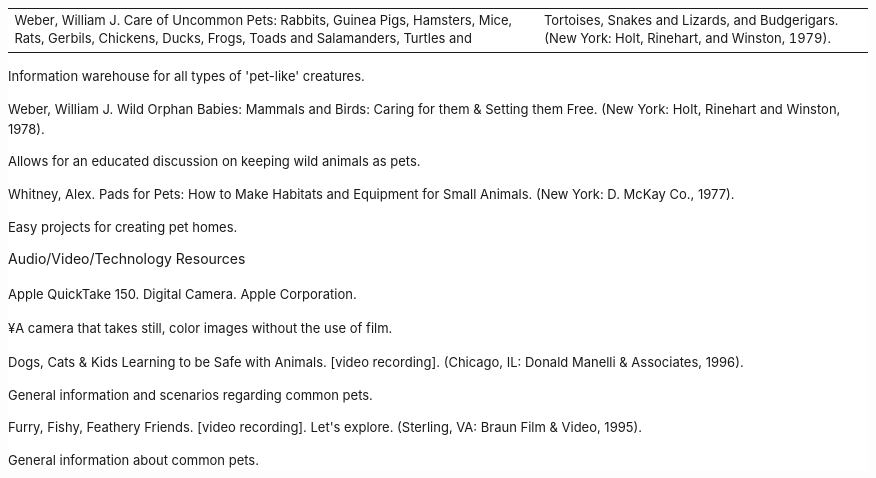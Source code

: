   </font>
  <font size="-1">
   <table border="0">
    <tr>
     <td>
      Weber, William J.  Care of Uncommon Pets:  Rabbits, Guinea Pigs, Hamsters, Mice, Rats, Gerbils, Chickens, Ducks, Frogs, Toads and Salamanders, Turtles and
     </td>
     <td>
      Tortoises, Snakes and Lizards, and Budgerigars. (New York: Holt, Rinehart, and Winston, 1979).
     </td>
    </tr>
   </table>
   Information warehouse for all types of 'pet-like' creatures.
   <p>
   </p>
  </font>
  <font size="-1">
   Weber, William J.  Wild Orphan Babies:  Mammals and Birds: Caring for them &amp; Setting them Free.  (New York:  Holt, Rinehart and Winston, 1978).
   <p>
    Allows for an educated discussion on keeping wild animals as pets.
   </p>
   <p>
   </p>
  </font>
  <font size="-1">
   Whitney, Alex.  Pads for Pets:  How to Make Habitats and Equipment for Small Animals.  (New York:  D. McKay Co., 1977).
   <p>
    Easy projects for creating pet homes.
   </p>
   <p>
   </p>
  </font>
  Audio/Video/Technology Resources
 </p>
 <p>
  <font size="-1">
   Apple QuickTake 150.  Digital Camera.  Apple Corporation.
   <p>
    <span class="indent">
    </span>
    ¥A camera that takes still, color images without the use of film.
   </p>
   <p>
   </p>
  </font>
  <font size="-1">
   Dogs, Cats &amp; Kids Learning to be Safe with Animals.  [video recording].  (Chicago, IL: Donald Manelli &amp; Associates, 1996).
   <p>
    General information and scenarios regarding common pets.
   </p>
   <p>
   </p>
  </font>
  <font size="-1">
   Furry, Fishy, Feathery Friends.  [video recording].  Let's explore.  (Sterling, VA:  Braun Film &amp; Video, 1995).
   <p>
    General information about common pets.
   </p>
   <p>